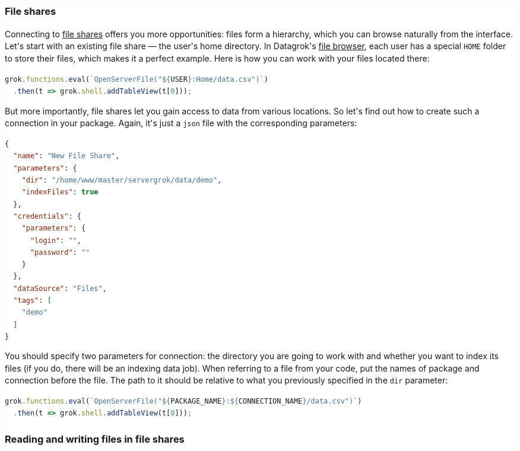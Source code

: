 ### File shares

Connecting to [file shares](../../access/file-shares.md) offers you more opportunities: files form a hierarchy, which
you can browse naturally from the interface. Let's start with an existing file share — the user's home directory. In
Datagrok's [file browser](https://public.datagrok.ai/files), each user has a special `HOME` folder to store their files,
which makes it a perfect example. Here is how you can work with your files located there:

```javascript
grok.functions.eval(`OpenServerFile("${USER}:Home/data.csv")`)
  .then(t => grok.shell.addTableView(t[0]));
```

But more importantly, file shares let you gain access to data from various locations. So let's find out how to create
such a connection in your package. Again, it's just a `json` file with the corresponding parameters:

```json
{
  "name": "New File Share",
  "parameters": {
    "dir": "/home/www/master/servergrok/data/demo",
    "indexFiles": true
  },
  "credentials": {
    "parameters": {
      "login": "",
      "password": ""
    }
  },
  "dataSource": "Files",
  "tags": [
    "demo"
  ]
}
```

You should specify two parameters for connection: the directory you are going to work with and whether you want to index
its files (if you do, there will be an indexing data job). When referring to a file from your code, put the names of
package and connection before the file. The path to it should be relative to what you previously specified in the `dir`
parameter:

```javascript
grok.functions.eval(`OpenServerFile("${PACKAGE_NAME}:${CONNECTION_NAME}/data.csv")`)
  .then(t => grok.shell.addTableView(t[0]));
```

### Reading and writing files in file shares
